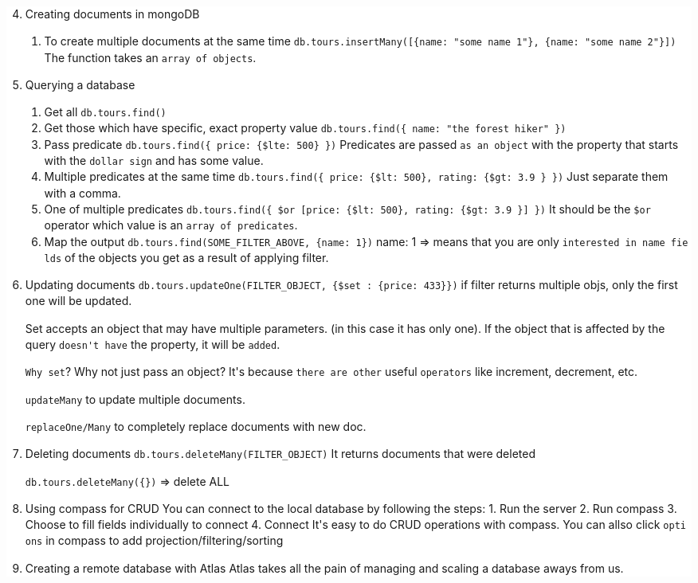 4. Creating documents in mongoDB
    1. To create multiple documents at the same time
        `db.tours.insertMany([{name: "some name 1"}, {name: "some name 2"}])`
        The function takes an `array of objects`.

5. Querying a database
    1. Get all
        `db.tours.find()`
    2. Get those which have specific, exact property value
        `db.tours.find({ name: "the forest hiker" })`
    3. Pass predicate
        `db.tours.find({ price: {$lte: 500} })`
        Predicates are passed `as an object` with the property that
        starts with the `dollar sign` and has some value.
    4. Multiple predicates at the same time
        `db.tours.find({ price: {$lt: 500}, rating: {$gt: 3.9 } })`
        Just separate them with a comma.
    5. One of multiple predicates
        `db.tours.find({ $or [price: {$lt: 500}, rating: {$gt: 3.9 }] })` 
        It should be the `$or` operator which value is an `array of predicates`.
    6. Map the output 
        `db.tours.find(SOME_FILTER_ABOVE, {name: 1})` 
        name: 1 => means that you are only `interested in name fields` of 
        the objects you get as a result of applying filter.

6. Updating documents
    `db.tours.updateOne(FILTER_OBJECT, {$set : {price: 433}})`
    if filter returns multiple objs, only the first one will be updated.
    
    Set accepts an object that may have multiple parameters.
    (in this case it has only one). If the object that is affected 
    by the query `doesn't have` the property, it will be `added`.
    
    `Why set`? Why not just pass an object? It's because `there are other`
    useful `operators` like increment, decrement, etc.

    `updateMany` to update multiple documents.
    
    `replaceOne/Many` to completely replace documents with new doc.

7. Deleting documents
    `db.tours.deleteMany(FILTER_OBJECT)`
    It returns documents that were deleted
    
    `db.tours.deleteMany({})` => delete ALL

8. Using compass for CRUD
    You can connect to the local database by following the steps:
        1. Run the server
        2. Run compass
        3. Choose to fill fields individually to connect
        4. Connect
    It's easy to do CRUD operations with compass.
    You can allso click `options` in compass to add projection/filtering/sorting
    
9. Creating a remote database with Atlas
    Atlas takes all the pain of managing and scaling a database aways from us.
